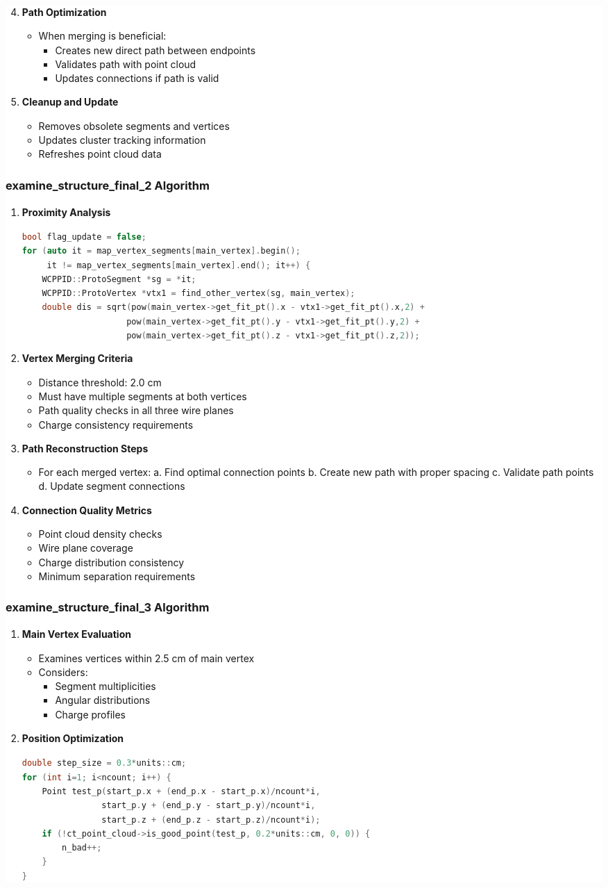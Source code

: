 4. **Path Optimization**
   - When merging is beneficial:
     - Creates new direct path between endpoints
     - Validates path with point cloud
     - Updates connections if path is valid

5. **Cleanup and Update**
   - Removes obsolete segments and vertices
   - Updates cluster tracking information
   - Refreshes point cloud data

### examine_structure_final_2 Algorithm

1. **Proximity Analysis**
   ```cpp
   bool flag_update = false;
   for (auto it = map_vertex_segments[main_vertex].begin(); 
        it != map_vertex_segments[main_vertex].end(); it++) {
       WCPPID::ProtoSegment *sg = *it;
       WCPPID::ProtoVertex *vtx1 = find_other_vertex(sg, main_vertex);
       double dis = sqrt(pow(main_vertex->get_fit_pt().x - vtx1->get_fit_pt().x,2) + 
                        pow(main_vertex->get_fit_pt().y - vtx1->get_fit_pt().y,2) + 
                        pow(main_vertex->get_fit_pt().z - vtx1->get_fit_pt().z,2));
   ```

2. **Vertex Merging Criteria**
   - Distance threshold: 2.0 cm
   - Must have multiple segments at both vertices
   - Path quality checks in all three wire planes
   - Charge consistency requirements

3. **Path Reconstruction Steps**
   - For each merged vertex:
     a. Find optimal connection points
     b. Create new path with proper spacing
     c. Validate path points
     d. Update segment connections

4. **Connection Quality Metrics**
   - Point cloud density checks
   - Wire plane coverage
   - Charge distribution consistency
   - Minimum separation requirements

### examine_structure_final_3 Algorithm

1. **Main Vertex Evaluation**
   - Examines vertices within 2.5 cm of main vertex
   - Considers:
     - Segment multiplicities
     - Angular distributions
     - Charge profiles

2. **Position Optimization**
   ```cpp
   double step_size = 0.3*units::cm;
   for (int i=1; i<ncount; i++) {
       Point test_p(start_p.x + (end_p.x - start_p.x)/ncount*i,
                   start_p.y + (end_p.y - start_p.y)/ncount*i,
                   start_p.z + (end_p.z - start_p.z)/ncount*i);
       if (!ct_point_cloud->is_good_point(test_p, 0.2*units::cm, 0, 0)) {
           n_bad++;
       }
   }
   ```
